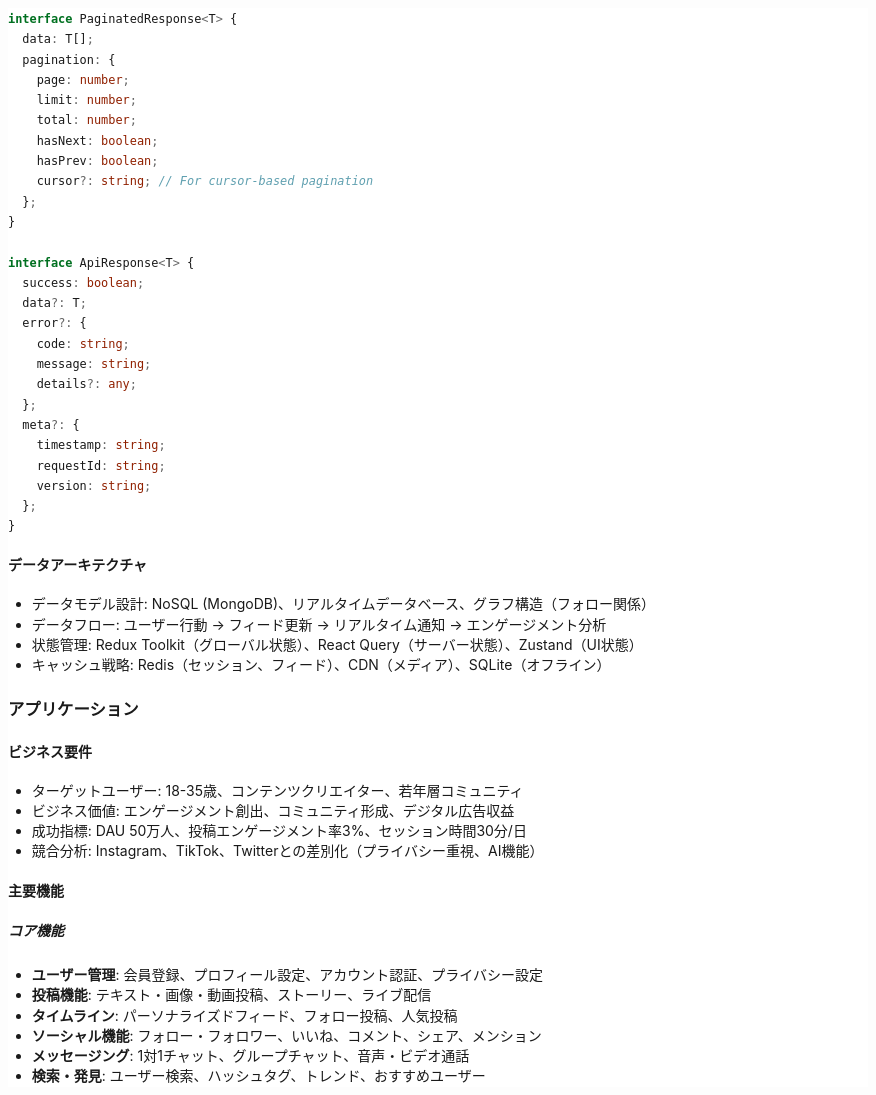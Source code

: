 ```typescript
interface PaginatedResponse<T> {
  data: T[];
  pagination: {
    page: number;
    limit: number;
    total: number;
    hasNext: boolean;
    hasPrev: boolean;
    cursor?: string; // For cursor-based pagination
  };
}

interface ApiResponse<T> {
  success: boolean;
  data?: T;
  error?: {
    code: string;
    message: string;
    details?: any;
  };
  meta?: {
    timestamp: string;
    requestId: string;
    version: string;
  };
}
```

#### データアーキテクチャ
- データモデル設計: NoSQL (MongoDB)、リアルタイムデータベース、グラフ構造（フォロー関係）
- データフロー: ユーザー行動 → フィード更新 → リアルタイム通知 → エンゲージメント分析
- 状態管理: Redux Toolkit（グローバル状態）、React Query（サーバー状態）、Zustand（UI状態）
- キャッシュ戦略: Redis（セッション、フィード）、CDN（メディア）、SQLite（オフライン）

### アプリケーション


#### ビジネス要件
- ターゲットユーザー: 18-35歳、コンテンツクリエイター、若年層コミュニティ
- ビジネス価値: エンゲージメント創出、コミュニティ形成、デジタル広告収益
- 成功指標: DAU 50万人、投稿エンゲージメント率3%、セッション時間30分/日
- 競合分析: Instagram、TikTok、Twitterとの差別化（プライバシー重視、AI機能）

#### 主要機能

##### コア機能
- **ユーザー管理**: 会員登録、プロフィール設定、アカウント認証、プライバシー設定
- **投稿機能**: テキスト・画像・動画投稿、ストーリー、ライブ配信
- **タイムライン**: パーソナライズドフィード、フォロー投稿、人気投稿
- **ソーシャル機能**: フォロー・フォロワー、いいね、コメント、シェア、メンション
- **メッセージング**: 1対1チャット、グループチャット、音声・ビデオ通話
- **検索・発見**: ユーザー検索、ハッシュタグ、トレンド、おすすめユーザー
